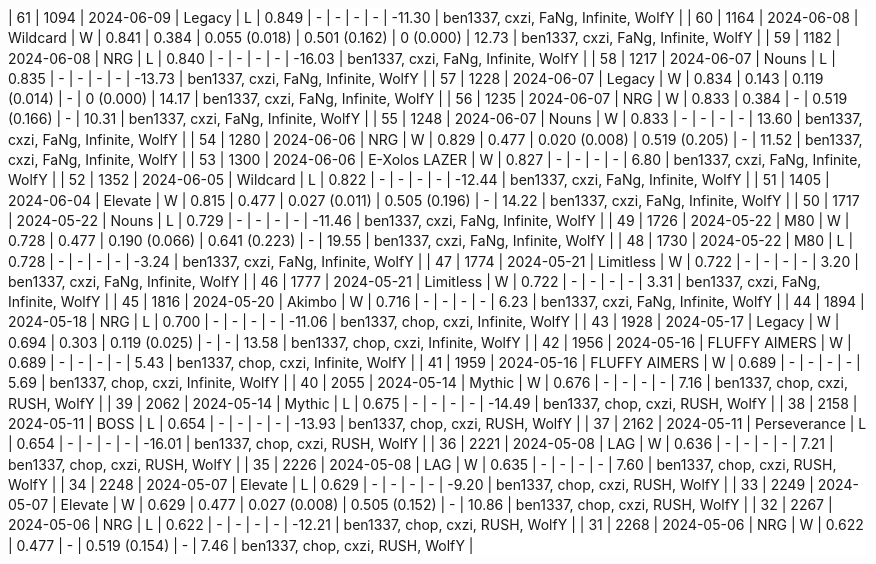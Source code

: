 |           61 |     1094 | 2024-06-09 | Legacy        | L   | 0.849      | -            | -                | -                | -         |   -11.30 | ben1337, cxzi, FaNg, Infinite, WolfY |
|           60 |     1164 | 2024-06-08 | Wildcard      | W   | 0.841      | 0.384        | 0.055 (0.018)    | 0.501 (0.162)    | 0 (0.000) |    12.73 | ben1337, cxzi, FaNg, Infinite, WolfY |
|           59 |     1182 | 2024-06-08 | NRG           | L   | 0.840      | -            | -                | -                | -         |   -16.03 | ben1337, cxzi, FaNg, Infinite, WolfY |
|           58 |     1217 | 2024-06-07 | Nouns         | L   | 0.835      | -            | -                | -                | -         |   -13.73 | ben1337, cxzi, FaNg, Infinite, WolfY |
|           57 |     1228 | 2024-06-07 | Legacy        | W   | 0.834      | 0.143        | 0.119 (0.014)    | -                | 0 (0.000) |    14.17 | ben1337, cxzi, FaNg, Infinite, WolfY |
|           56 |     1235 | 2024-06-07 | NRG           | W   | 0.833      | 0.384        | -                | 0.519 (0.166)    | -         |    10.31 | ben1337, cxzi, FaNg, Infinite, WolfY |
|           55 |     1248 | 2024-06-07 | Nouns         | W   | 0.833      | -            | -                | -                | -         |    13.60 | ben1337, cxzi, FaNg, Infinite, WolfY |
|           54 |     1280 | 2024-06-06 | NRG           | W   | 0.829      | 0.477        | 0.020 (0.008)    | 0.519 (0.205)    | -         |    11.52 | ben1337, cxzi, FaNg, Infinite, WolfY |
|           53 |     1300 | 2024-06-06 | E-Xolos LAZER | W   | 0.827      | -            | -                | -                | -         |     6.80 | ben1337, cxzi, FaNg, Infinite, WolfY |
|           52 |     1352 | 2024-06-05 | Wildcard      | L   | 0.822      | -            | -                | -                | -         |   -12.44 | ben1337, cxzi, FaNg, Infinite, WolfY |
|           51 |     1405 | 2024-06-04 | Elevate       | W   | 0.815      | 0.477        | 0.027 (0.011)    | 0.505 (0.196)    | -         |    14.22 | ben1337, cxzi, FaNg, Infinite, WolfY |
|           50 |     1717 | 2024-05-22 | Nouns         | L   | 0.729      | -            | -                | -                | -         |   -11.46 | ben1337, cxzi, FaNg, Infinite, WolfY |
|           49 |     1726 | 2024-05-22 | M80           | W   | 0.728      | 0.477        | 0.190 (0.066)    | 0.641 (0.223)    | -         |    19.55 | ben1337, cxzi, FaNg, Infinite, WolfY |
|           48 |     1730 | 2024-05-22 | M80           | L   | 0.728      | -            | -                | -                | -         |    -3.24 | ben1337, cxzi, FaNg, Infinite, WolfY |
|           47 |     1774 | 2024-05-21 | Limitless     | W   | 0.722      | -            | -                | -                | -         |     3.20 | ben1337, cxzi, FaNg, Infinite, WolfY |
|           46 |     1777 | 2024-05-21 | Limitless     | W   | 0.722      | -            | -                | -                | -         |     3.31 | ben1337, cxzi, FaNg, Infinite, WolfY |
|           45 |     1816 | 2024-05-20 | Akimbo        | W   | 0.716      | -            | -                | -                | -         |     6.23 | ben1337, cxzi, FaNg, Infinite, WolfY |
|           44 |     1894 | 2024-05-18 | NRG           | L   | 0.700      | -            | -                | -                | -         |   -11.06 | ben1337, chop, cxzi, Infinite, WolfY |
|           43 |     1928 | 2024-05-17 | Legacy        | W   | 0.694      | 0.303        | 0.119 (0.025)    | -                | -         |    13.58 | ben1337, chop, cxzi, Infinite, WolfY |
|           42 |     1956 | 2024-05-16 | FLUFFY AIMERS | W   | 0.689      | -            | -                | -                | -         |     5.43 | ben1337, chop, cxzi, Infinite, WolfY |
|           41 |     1959 | 2024-05-16 | FLUFFY AIMERS | W   | 0.689      | -            | -                | -                | -         |     5.69 | ben1337, chop, cxzi, Infinite, WolfY |
|           40 |     2055 | 2024-05-14 | Mythic        | W   | 0.676      | -            | -                | -                | -         |     7.16 | ben1337, chop, cxzi, RUSH, WolfY     |
|           39 |     2062 | 2024-05-14 | Mythic        | L   | 0.675      | -            | -                | -                | -         |   -14.49 | ben1337, chop, cxzi, RUSH, WolfY     |
|           38 |     2158 | 2024-05-11 | BOSS          | L   | 0.654      | -            | -                | -                | -         |   -13.93 | ben1337, chop, cxzi, RUSH, WolfY     |
|           37 |     2162 | 2024-05-11 | Perseverance  | L   | 0.654      | -            | -                | -                | -         |   -16.01 | ben1337, chop, cxzi, RUSH, WolfY     |
|           36 |     2221 | 2024-05-08 | LAG           | W   | 0.636      | -            | -                | -                | -         |     7.21 | ben1337, chop, cxzi, RUSH, WolfY     |
|           35 |     2226 | 2024-05-08 | LAG           | W   | 0.635      | -            | -                | -                | -         |     7.60 | ben1337, chop, cxzi, RUSH, WolfY     |
|           34 |     2248 | 2024-05-07 | Elevate       | L   | 0.629      | -            | -                | -                | -         |    -9.20 | ben1337, chop, cxzi, RUSH, WolfY     |
|           33 |     2249 | 2024-05-07 | Elevate       | W   | 0.629      | 0.477        | 0.027 (0.008)    | 0.505 (0.152)    | -         |    10.86 | ben1337, chop, cxzi, RUSH, WolfY     |
|           32 |     2267 | 2024-05-06 | NRG           | L   | 0.622      | -            | -                | -                | -         |   -12.21 | ben1337, chop, cxzi, RUSH, WolfY     |
|           31 |     2268 | 2024-05-06 | NRG           | W   | 0.622      | 0.477        | -                | 0.519 (0.154)    | -         |     7.46 | ben1337, chop, cxzi, RUSH, WolfY     |